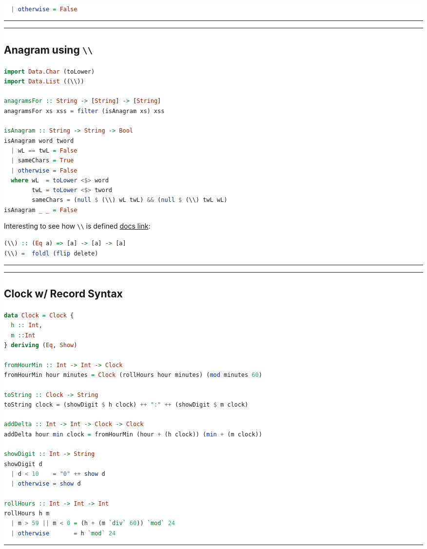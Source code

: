 ```haskell
  | otherwise = False
```
-----------------------------------------------------------------------------------------------------

-----------------------------------------------------------------------------------------------------

## Anagram using `\\`

```haskell
import Data.Char (toLower)
import Data.List ((\\))

anagramsFor :: String -> [String] -> [String]
anagramsFor xs xss = filter (isAnagram xs) xss

isAnagram :: String -> String -> Bool
isAnagram word tword
  | wL == twL = False
  | sameChars = True
  | otherwise = False 
  where wL  = toLower <$> word
        twL = toLower <$> tword
        sameChars = (null $ (\\) wL twL) && (null $ (\\) twL wL)
isAnagram _ _ = False
```

Interesting to see how `\\` is defined [docs link](https://hackage.haskell.org/package/base-4.19.0.0/docs/src/Data.OldList.html#local-6989586621679699363):
```haskell
(\\) :: (Eq a) => [a] -> [a] -> [a]
(\\) =  foldl (flip delete)
```
-----------------------------------------------------------------------------------------------------

-----------------------------------------------------------------------------------------------------
## Clock w/ Record Syntax

```haskell
data Clock = Clock {
  h :: Int,
  m ::Int
} deriving (Eq, Show)

fromHourMin :: Int -> Int -> Clock
fromHourMin hour minutes = Clock (rollHours hour minutes) (mod minutes 60)

toString :: Clock -> String
toString clock = (showDigit $ h clock) ++ ":" ++ (showDigit $ m clock)

addDelta :: Int -> Int -> Clock -> Clock
addDelta hour min clock = fromHourMin (hour + (h clock)) (min + (m clock)) 

showDigit :: Int -> String
showDigit d 
  | d < 10    = "0" ++ show d
  | otherwise = show d

rollHours :: Int -> Int -> Int
rollHours h m 
  | m > 59 || m < 0 = (h + (m `div` 60)) `mod` 24
  | otherwise       = h `mod` 24
```
-----------------------------------------------------------------------------------------------------
